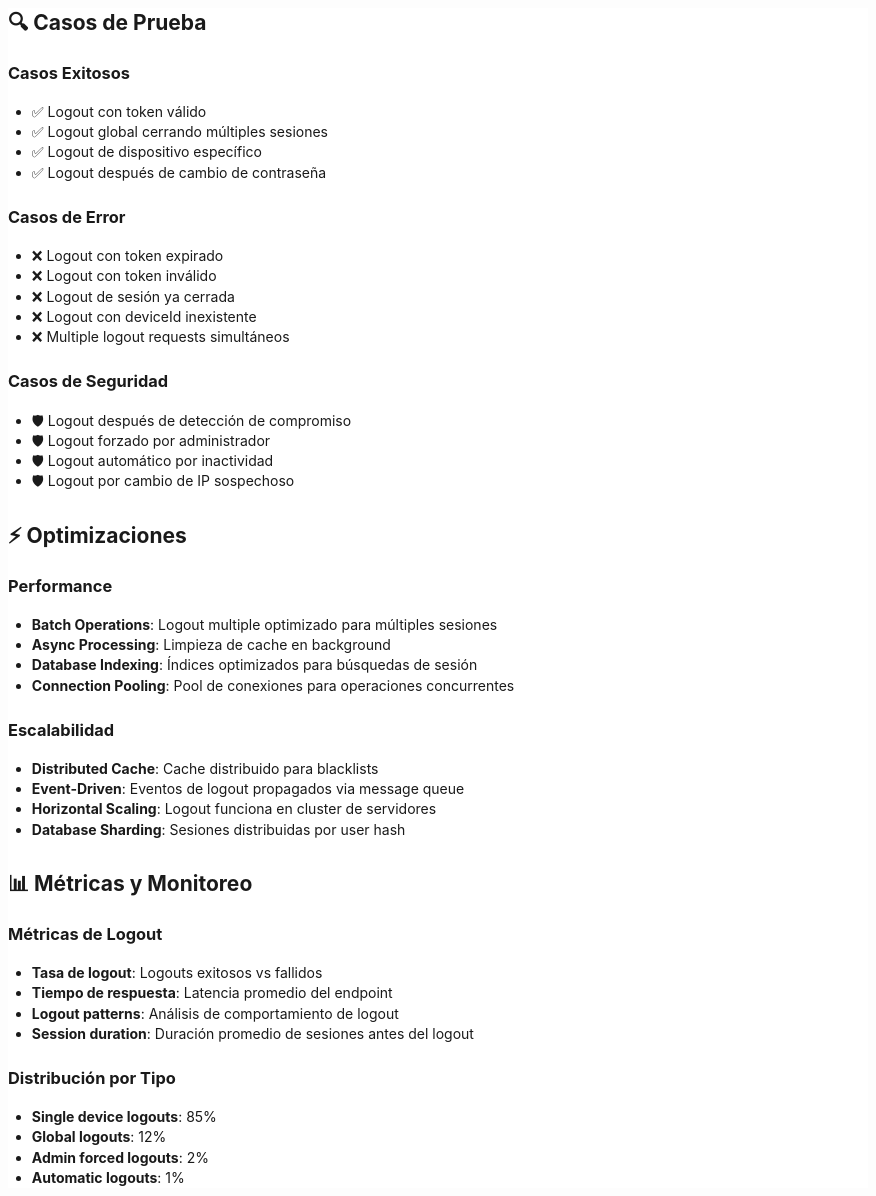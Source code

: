 ## 🔍 Casos de Prueba

### Casos Exitosos
- ✅ Logout con token válido
- ✅ Logout global cerrando múltiples sesiones
- ✅ Logout de dispositivo específico
- ✅ Logout después de cambio de contraseña

### Casos de Error
- ❌ Logout con token expirado
- ❌ Logout con token inválido
- ❌ Logout de sesión ya cerrada
- ❌ Logout con deviceId inexistente
- ❌ Multiple logout requests simultáneos

### Casos de Seguridad
- 🛡️ Logout después de detección de compromiso
- 🛡️ Logout forzado por administrador
- 🛡️ Logout automático por inactividad
- 🛡️ Logout por cambio de IP sospechoso

## ⚡ Optimizaciones

### Performance
- **Batch Operations**: Logout multiple optimizado para múltiples sesiones
- **Async Processing**: Limpieza de cache en background
- **Database Indexing**: Índices optimizados para búsquedas de sesión
- **Connection Pooling**: Pool de conexiones para operaciones concurrentes

### Escalabilidad
- **Distributed Cache**: Cache distribuido para blacklists
- **Event-Driven**: Eventos de logout propagados via message queue
- **Horizontal Scaling**: Logout funciona en cluster de servidores
- **Database Sharding**: Sesiones distribuidas por user hash

## 📊 Métricas y Monitoreo

### Métricas de Logout
- **Tasa de logout**: Logouts exitosos vs fallidos
- **Tiempo de respuesta**: Latencia promedio del endpoint
- **Logout patterns**: Análisis de comportamiento de logout
- **Session duration**: Duración promedio de sesiones antes del logout

### Distribución por Tipo
- **Single device logouts**: 85%
- **Global logouts**: 12%
- **Admin forced logouts**: 2%
- **Automatic logouts**: 1%
